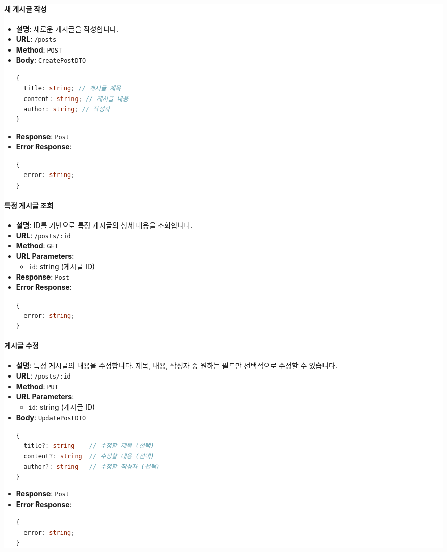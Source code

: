#### 새 게시글 작성

- **설명**: 새로운 게시글을 작성합니다.
- **URL**: `/posts`
- **Method**: `POST`
- **Body**: `CreatePostDTO`
  ```typescript
  {
    title: string; // 게시글 제목
    content: string; // 게시글 내용
    author: string; // 작성자
  }
  ```
- **Response**: `Post`
- **Error Response**:
  ```typescript
  {
    error: string;
  }
  ```

#### 특정 게시글 조회

- **설명**: ID를 기반으로 특정 게시글의 상세 내용을 조회합니다.
- **URL**: `/posts/:id`
- **Method**: `GET`
- **URL Parameters**:
  - `id`: string (게시글 ID)
- **Response**: `Post`
- **Error Response**:
  ```typescript
  {
    error: string;
  }
  ```

#### 게시글 수정

- **설명**: 특정 게시글의 내용을 수정합니다. 제목, 내용, 작성자 중 원하는 필드만 선택적으로 수정할 수 있습니다.
- **URL**: `/posts/:id`
- **Method**: `PUT`
- **URL Parameters**:
  - `id`: string (게시글 ID)
- **Body**: `UpdatePostDTO`
  ```typescript
  {
    title?: string    // 수정할 제목 (선택)
    content?: string  // 수정할 내용 (선택)
    author?: string   // 수정할 작성자 (선택)
  }
  ```
- **Response**: `Post`
- **Error Response**:
  ```typescript
  {
    error: string;
  }
  ```
